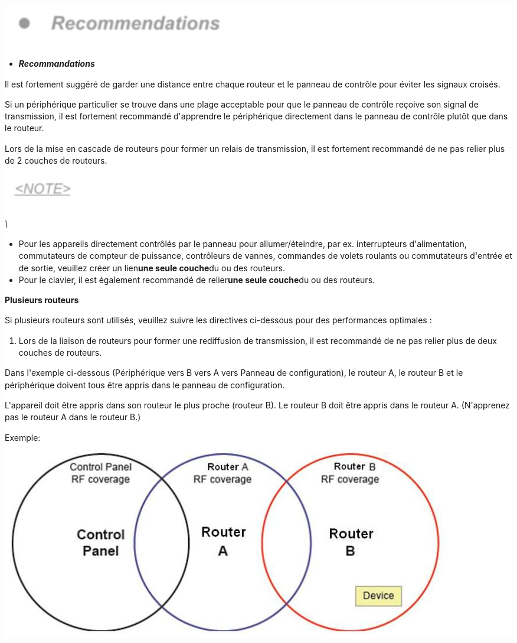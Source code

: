 ![](<.gitbook/assets/11 (39).png>)

-   _**Recommandations**_

Il est fortement suggéré de garder une distance entre chaque routeur et le panneau de contrôle pour éviter les signaux croisés.

Si un périphérique particulier se trouve dans une plage acceptable pour que le panneau de contrôle reçoive son signal de transmission, il est fortement recommandé d'apprendre le périphérique directement dans le panneau de contrôle plutôt que dans le routeur.

Lors de la mise en cascade de routeurs pour former un relais de transmission, il est fortement recommandé de ne pas relier plus de 2 couches de routeurs.

![](<.gitbook/assets/12 (40).png>)

_\\<NOTE>_

-   Pour les appareils directement contrôlés par le panneau pour allumer/éteindre, par ex. interrupteurs d'alimentation, commutateurs de compteur de puissance, contrôleurs de vannes, commandes de volets roulants ou commutateurs d'entrée et de sortie, veuillez créer un lien**une seule couche**du ou des routeurs.
-   Pour le clavier, il est également recommandé de relier**une seule couche**du ou des routeurs.

**Plusieurs routeurs**

Si plusieurs routeurs sont utilisés, veuillez suivre les directives ci-dessous pour des performances optimales :

1.  Lors de la liaison de routeurs pour former une rediffusion de transmission, il est recommandé de ne pas relier plus de deux couches de routeurs.

Dans l'exemple ci-dessous (Périphérique vers B vers A vers Panneau de configuration), le routeur A, le routeur B et le périphérique doivent tous être appris dans le panneau de configuration.

L'appareil doit être appris dans son routeur le plus proche (routeur B). Le routeur B doit être appris dans le routeur A. (N'apprenez pas le routeur A dans le routeur B.)

Exemple:

![](<.gitbook/assets/13 (30).jpeg>)

